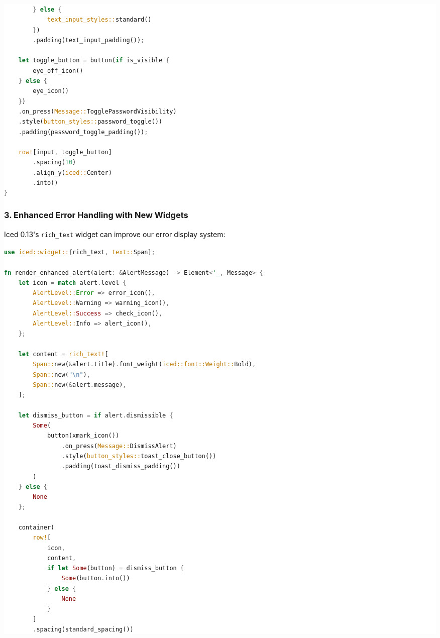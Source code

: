 ```rust
        } else { 
            text_input_styles::standard() 
        })
        .padding(text_input_padding());

    let toggle_button = button(if is_visible { 
        eye_off_icon() 
    } else { 
        eye_icon() 
    })
    .on_press(Message::TogglePasswordVisibility)
    .style(button_styles::password_toggle())
    .padding(password_toggle_padding());

    row![input, toggle_button]
        .spacing(10)
        .align_y(iced::Center)
        .into()
}
```

### 3. Enhanced Error Handling with New Widgets

Iced 0.13's `rich_text` widget can improve our error display system:

```rust
use iced::widget::{rich_text, text::Span};

fn render_enhanced_alert(alert: &AlertMessage) -> Element<'_, Message> {
    let icon = match alert.level {
        AlertLevel::Error => error_icon(),
        AlertLevel::Warning => warning_icon(),
        AlertLevel::Success => check_icon(),
        AlertLevel::Info => alert_icon(),
    };

    let content = rich_text![
        Span::new(&alert.title).font_weight(iced::font::Weight::Bold),
        Span::new("\n"),
        Span::new(&alert.message),
    ];

    let dismiss_button = if alert.dismissible {
        Some(
            button(xmark_icon())
                .on_press(Message::DismissAlert)
                .style(button_styles::toast_close_button())
                .padding(toast_dismiss_padding())
        )
    } else {
        None
    };

    container(
        row![
            icon,
            content,
            if let Some(button) = dismiss_button {
                Some(button.into())
            } else {
                None
            }
        ]
        .spacing(standard_spacing())
```